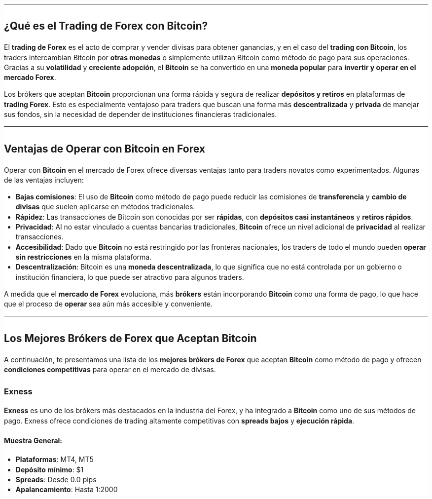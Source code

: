 
---

## ¿Qué es el Trading de Forex con Bitcoin?

El **trading de Forex** es el acto de comprar y vender divisas para obtener ganancias, y en el caso del **trading con Bitcoin**, los traders intercambian Bitcoin por **otras monedas** o simplemente utilizan Bitcoin como método de pago para sus operaciones. Gracias a su **volatilidad** y **creciente adopción**, el **Bitcoin** se ha convertido en una **moneda popular** para **invertir y operar en el mercado Forex**.

Los brókers que aceptan **Bitcoin** proporcionan una forma rápida y segura de realizar **depósitos y retiros** en plataformas de **trading Forex**. Esto es especialmente ventajoso para traders que buscan una forma más **descentralizada** y **privada** de manejar sus fondos, sin la necesidad de depender de instituciones financieras tradicionales.

---

## Ventajas de Operar con Bitcoin en Forex

Operar con **Bitcoin** en el mercado de Forex ofrece diversas ventajas tanto para traders novatos como experimentados. Algunas de las ventajas incluyen:

- **Bajas comisiones**: El uso de **Bitcoin** como método de pago puede reducir las comisiones de **transferencia** y **cambio de divisas** que suelen aplicarse en métodos tradicionales.
- **Rápidez**: Las transacciones de Bitcoin son conocidas por ser **rápidas**, con **depósitos casi instantáneos** y **retiros rápidos**.
- **Privacidad**: Al no estar vinculado a cuentas bancarias tradicionales, **Bitcoin** ofrece un nivel adicional de **privacidad** al realizar transacciones.
- **Accesibilidad**: Dado que **Bitcoin** no está restringido por las fronteras nacionales, los traders de todo el mundo pueden **operar sin restricciones** en la misma plataforma.
- **Descentralización**: Bitcoin es una **moneda descentralizada**, lo que significa que no está controlada por un gobierno o institución financiera, lo que puede ser atractivo para algunos traders.

A medida que el **mercado de Forex** evoluciona, más **brókers** están incorporando **Bitcoin** como una forma de pago, lo que hace que el proceso de **operar** sea aún más accesible y conveniente.

---

## Los Mejores Brókers de Forex que Aceptan Bitcoin

A continuación, te presentamos una lista de los **mejores brókers de Forex** que aceptan **Bitcoin** como método de pago y ofrecen **condiciones competitivas** para operar en el mercado de divisas.

### Exness

**Exness** es uno de los brókers más destacados en la industria del Forex, y ha integrado a **Bitcoin** como uno de sus métodos de pago. Exness ofrece condiciones de trading altamente competitivas con **spreads bajos** y **ejecución rápida**.

#### Muestra General:
- **Plataformas**: MT4, MT5
- **Depósito mínimo**: $1
- **Spreads**: Desde 0.0 pips
- **Apalancamiento**: Hasta 1:2000
